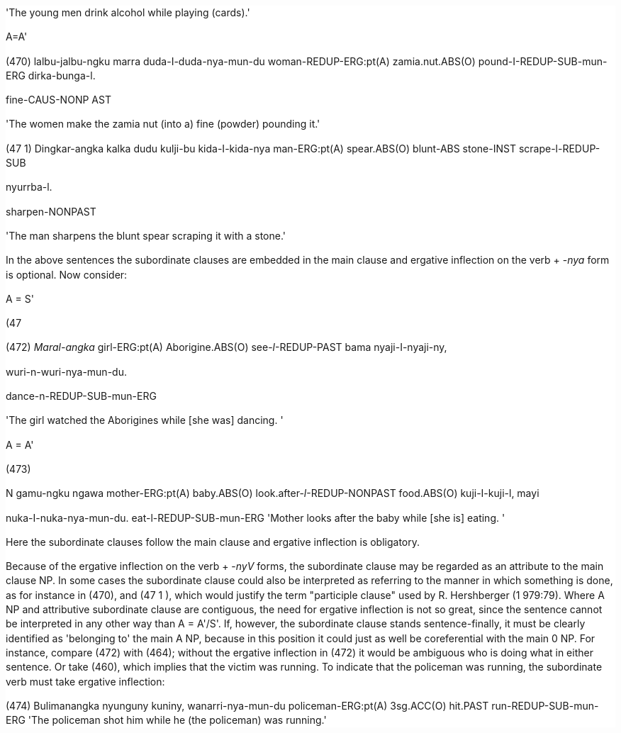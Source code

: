 'The young men drink alcohol while playing (cards).'

A=A'

(470) lalbu-jalbu-ngku marra duda-I-duda-nya-mun-du woman-REDUP-ERG:pt(A) zamia.nut.ABS(O) pound-I-REDUP-SUB-mun-ERG dirka-bunga-l.

fine-CAUS-NONP AST

'The women make the zamia nut (into a) fine (powder) pounding it.'

(47 1) Dingkar-angka kalka dudu kulji-bu kida-I-kida-nya man-ERG:pt(A) spear.ABS(O) blunt-ABS stone-INST scrape-l-REDUP-SUB

nyurrba-l.

sharpen-NONPAST

'The man sharpens the blunt spear scraping it with a stone.'

In the above sentences the subordinate clauses are embedded in the main clause and ergative inflection on the verb + -*nya* form is optional. Now consider:

A = S'

(47

(472) *Maral-angka* girl-ERG:pt(A) Aborigine.ABS(O) see-*l*-REDUP-PAST bama nyaji-I-nyaji-ny,

wuri-n-wuri-nya-mun-du.

dance-n-REDUP-SUB-mun-ERG

'The girl watched the Aborigines while [she was] dancing. '

A = A'

(473)

N gamu-ngku ngawa mother-ERG:pt(A) baby.ABS(O) look.after-*l*-REDUP-NONPAST food.ABS(O) kuji-I-kuji-l, mayi

nuka-I-nuka-nya-mun-du. eat-l-REDUP-SUB-mun-ERG 'Mother looks after the baby while [she is] eating. '

Here the subordinate clauses follow the main clause and ergative inflection is obligatory.

Because of the ergative inflection on the verb + -*nyV* forms, the subordinate clause may be regarded as an attribute to the main clause NP. In some cases the subordinate clause could also be interpreted as referring to the manner in which something is done, as for instance in (470), and (47 1 ), which would justify the term "participle clause" used by R. Hershberger (1 979:79). Where A NP and attributive subordinate clause are contiguous, the need for ergative inflection is not so great, since the sentence cannot be interpreted in any other way than A = A'/S'. If, however, the subordinate clause stands sentence-finally, it must be clearly identified as 'belonging to' the main A NP, because in this position it could just as well be coreferential with the main 0 NP. For instance, compare (472) with (464); without the ergative inflection in (472) it would be ambiguous who is doing what in either sentence. Or take (460), which implies that the victim was running. To indicate that the policeman was running, the subordinate verb must take ergative inflection:

(474) Bulimanangka nyunguny kuniny, wanarri-nya-mun-du policeman-ERG:pt(A) 3sg.ACC(O) hit.PAST run-REDUP-SUB-mun-ERG 'The policeman shot him while he (the policeman) was running.'
